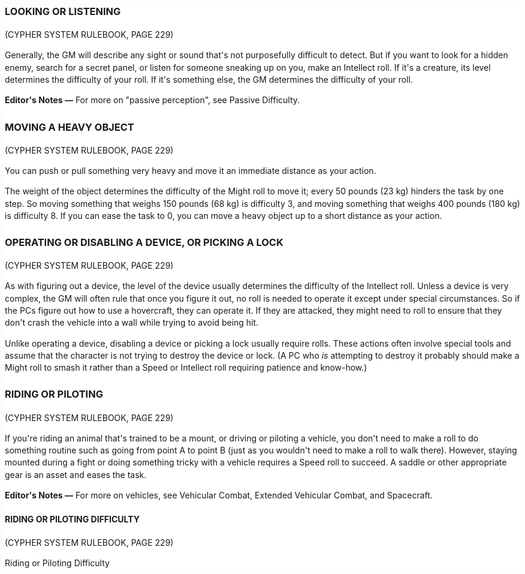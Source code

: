 ### LOOKING OR LISTENING

(CYPHER SYSTEM RULEBOOK, PAGE 229)

Generally, the GM will describe any sight or sound that's not purposefully difficult to detect. But if you want to look for a hidden enemy, search for a secret panel, or listen for someone sneaking up on you, make an Intellect roll. If it's a creature, its level determines the difficulty of your roll. If it's something else, the GM determines the difficulty of your roll.

**Editor's Notes —** For more on "passive perception", see Passive Difficulty.

### MOVING A HEAVY OBJECT

(CYPHER SYSTEM RULEBOOK, PAGE 229)

You can push or pull something very heavy and move it an immediate distance as your action.

The weight of the object determines the difficulty of the Might roll to move it; every 50 pounds (23 kg) hinders the task by one step. So moving something that weighs 150 pounds (68 kg) is difficulty 3, and moving something that weighs 400 pounds (180 kg) is difficulty 8. If you can ease the task to 0, you can move a heavy object up to a short distance as your action.

### OPERATING OR DISABLING A DEVICE, OR PICKING A LOCK

(CYPHER SYSTEM RULEBOOK, PAGE 229)

As with figuring out a device, the level of the device usually determines the difficulty of the Intellect roll. Unless a device is very complex, the GM will often rule that once you figure it out, no roll is needed to operate it except under special circumstances. So if the PCs figure out how to use a hovercraft, they can operate it. If they are attacked, they might need to roll to ensure that they don't crash the vehicle into a wall while trying to avoid being hit.

Unlike operating a device, disabling a device or picking a lock usually require rolls. These actions often involve special tools and assume that the character is not trying to destroy the device or lock. (A PC who _is_ attempting to destroy it probably should make a Might roll to smash it rather than a Speed or Intellect roll requiring patience and know-how.)

### RIDING OR PILOTING

(CYPHER SYSTEM RULEBOOK, PAGE 229)

If you're riding an animal that's trained to be a mount, or driving or piloting a vehicle, you don't need to make a roll to do something routine such as going from point A to point B (just as you wouldn't need to make a roll to walk there). However, staying mounted during a fight or doing something tricky with a vehicle requires a Speed roll to succeed. A saddle or other appropriate gear is an asset and eases the task.

**Editor's Notes —** For more on vehicles, see Vehicular Combat, Extended Vehicular Combat, and Spacecraft.

#### RIDING OR PILOTING DIFFICULTY

(CYPHER SYSTEM RULEBOOK, PAGE 229)

Riding or Piloting Difficulty
